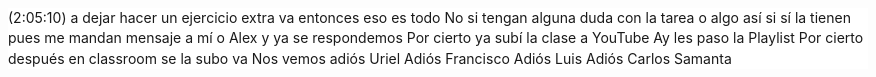 (2:05:10) a dejar hacer un ejercicio extra va entonces eso es todo No si tengan alguna duda con la tarea o algo así si sí la tienen pues me mandan mensaje a mí o Alex y ya se respondemos Por cierto ya subí la clase a YouTube Ay les paso la Playlist Por cierto después en classroom se la subo va Nos vemos adiós Uriel Adiós Francisco Adiós Luis Adiós Carlos Samanta
